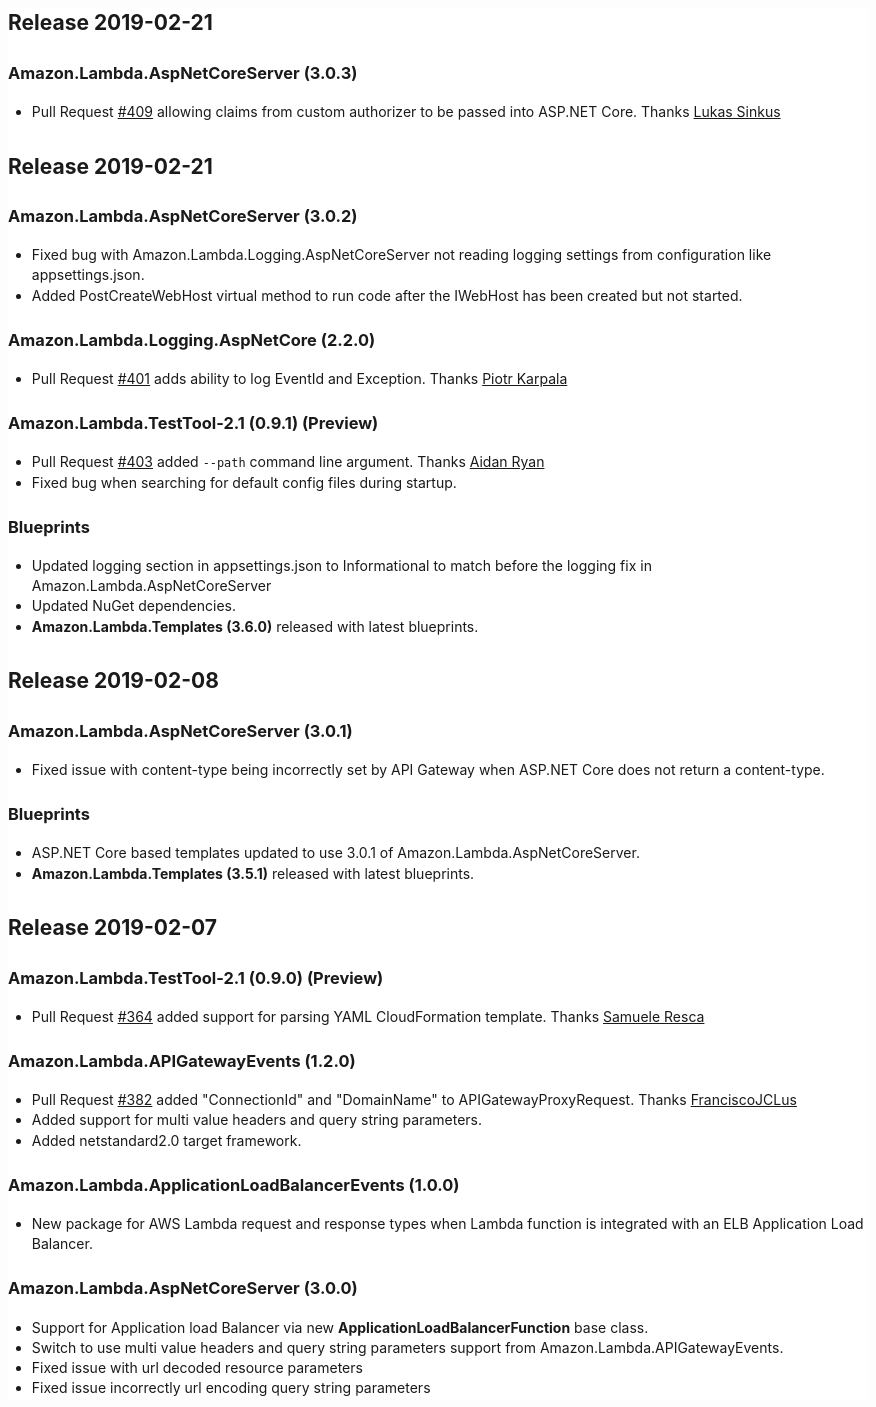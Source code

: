 
## Release 2019-02-21

### Amazon.Lambda.AspNetCoreServer (3.0.3)
* Pull Request [#409](https://github.com/aws/aws-lambda-dotnet/pull/409) allowing claims from custom authorizer to be passed into ASP.NET Core. Thanks [Lukas Sinkus](https://github.com/LUS1N)

## Release 2019-02-21

### Amazon.Lambda.AspNetCoreServer (3.0.2)
* Fixed bug with Amazon.Lambda.Logging.AspNetCoreServer not reading logging settings from configuration like appsettings.json.
* Added PostCreateWebHost virtual method to run code after the IWebHost has been created but not started.
### Amazon.Lambda.Logging.AspNetCore (2.2.0)
* Pull Request [#401](https://github.com/aws/aws-lambda-dotnet/pull/401) adds ability to log EventId and Exception. Thanks [Piotr Karpala](https://github.com/aws/aws-lambda-dotnet/pull/401)
### Amazon.Lambda.TestTool-2.1 (0.9.1) (Preview)
* Pull Request [#403](https://github.com/aws/aws-lambda-dotnet/pull/403) added `--path` command line argument. Thanks [Aidan Ryan](https://github.com/aidanjryan)
* Fixed bug when searching for default config files during startup.
### Blueprints
* Updated logging section in appsettings.json to Informational to match before the logging fix in Amazon.Lambda.AspNetCoreServer
* Updated NuGet dependencies.
* **Amazon.Lambda.Templates (3.6.0)** released with latest blueprints.

## Release 2019-02-08

### Amazon.Lambda.AspNetCoreServer (3.0.1)
* Fixed issue with content-type being incorrectly set by API Gateway when ASP.NET Core does not return a content-type.
### Blueprints
* ASP.NET Core based templates updated to use 3.0.1 of Amazon.Lambda.AspNetCoreServer.
* **Amazon.Lambda.Templates (3.5.1)** released with latest blueprints.

## Release 2019-02-07

### Amazon.Lambda.TestTool-2.1 (0.9.0) (Preview)
* Pull Request [#364](https://github.com/aws/aws-lambda-dotnet/pull/364) added support for parsing YAML CloudFormation template. Thanks [Samuele Resca](https://github.com/samueleresca)
### Amazon.Lambda.APIGatewayEvents (1.2.0)
* Pull Request [#382](https://github.com/aws/aws-lambda-dotnet/pull/382) added "ConnectionId" and "DomainName" to APIGatewayProxyRequest. Thanks [FranciscoJCLus](https://github.com/FranciscoJCLus)
* Added support for multi value headers and query string parameters.
* Added netstandard2.0 target framework.
### Amazon.Lambda.ApplicationLoadBalancerEvents (1.0.0)
* New package for AWS Lambda request and response types when Lambda function is integrated with an ELB Application Load Balancer.
### Amazon.Lambda.AspNetCoreServer (3.0.0)
* Support for Application load Balancer via new **ApplicationLoadBalancerFunction** base class.
* Switch to use multi value headers and query string parameters support from Amazon.Lambda.APIGatewayEvents.
* Fixed issue with url decoded resource parameters
* Fixed issue incorrectly url encoding query string parameters